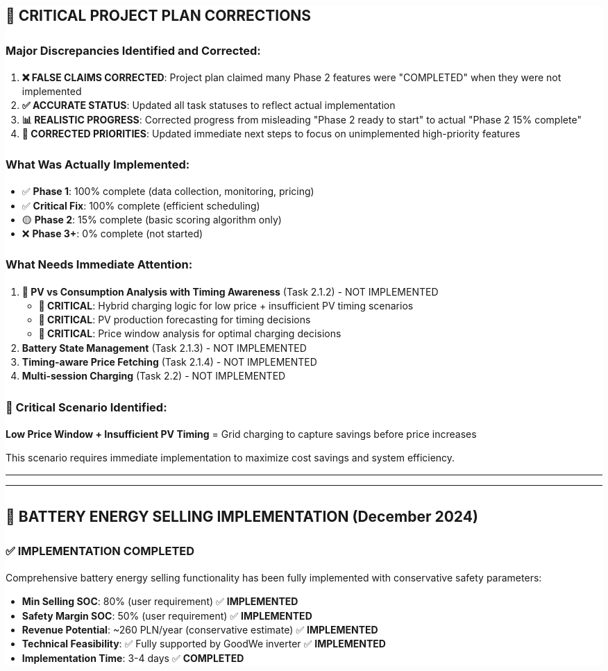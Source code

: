 
## 🚨 **CRITICAL PROJECT PLAN CORRECTIONS**

### **Major Discrepancies Identified and Corrected:**

1. **❌ FALSE CLAIMS CORRECTED**: Project plan claimed many Phase 2 features were "COMPLETED" when they were not implemented
2. **✅ ACCURATE STATUS**: Updated all task statuses to reflect actual implementation
3. **📊 REALISTIC PROGRESS**: Corrected progress from misleading "Phase 2 ready to start" to actual "Phase 2 15% complete"
4. **🎯 CORRECTED PRIORITIES**: Updated immediate next steps to focus on unimplemented high-priority features

### **What Was Actually Implemented:**
- ✅ **Phase 1**: 100% complete (data collection, monitoring, pricing)
- ✅ **Critical Fix**: 100% complete (efficient scheduling)
- 🟡 **Phase 2**: 15% complete (basic scoring algorithm only)
- ❌ **Phase 3+**: 0% complete (not started)

### **What Needs Immediate Attention:**
1. **🚨 PV vs Consumption Analysis with Timing Awareness** (Task 2.1.2) - NOT IMPLEMENTED
   - **🚨 CRITICAL**: Hybrid charging logic for low price + insufficient PV timing scenarios
   - **🚨 CRITICAL**: PV production forecasting for timing decisions
   - **🚨 CRITICAL**: Price window analysis for optimal charging decisions
2. **Battery State Management** (Task 2.1.3) - NOT IMPLEMENTED  
3. **Timing-aware Price Fetching** (Task 2.1.4) - NOT IMPLEMENTED
4. **Multi-session Charging** (Task 2.2) - NOT IMPLEMENTED

### **🚨 Critical Scenario Identified:**
**Low Price Window + Insufficient PV Timing** = Grid charging to capture savings before price increases

This scenario requires immediate implementation to maximize cost savings and system efficiency.

---

---

## 🔋 **BATTERY ENERGY SELLING IMPLEMENTATION** (December 2024)

### **✅ IMPLEMENTATION COMPLETED**

Comprehensive battery energy selling functionality has been fully implemented with conservative safety parameters:
- **Min Selling SOC**: 80% (user requirement) ✅ **IMPLEMENTED**
- **Safety Margin SOC**: 50% (user requirement) ✅ **IMPLEMENTED**
- **Revenue Potential**: ~260 PLN/year (conservative estimate) ✅ **IMPLEMENTED**
- **Technical Feasibility**: ✅ Fully supported by GoodWe inverter ✅ **IMPLEMENTED**
- **Implementation Time**: 3-4 days ✅ **COMPLETED**
